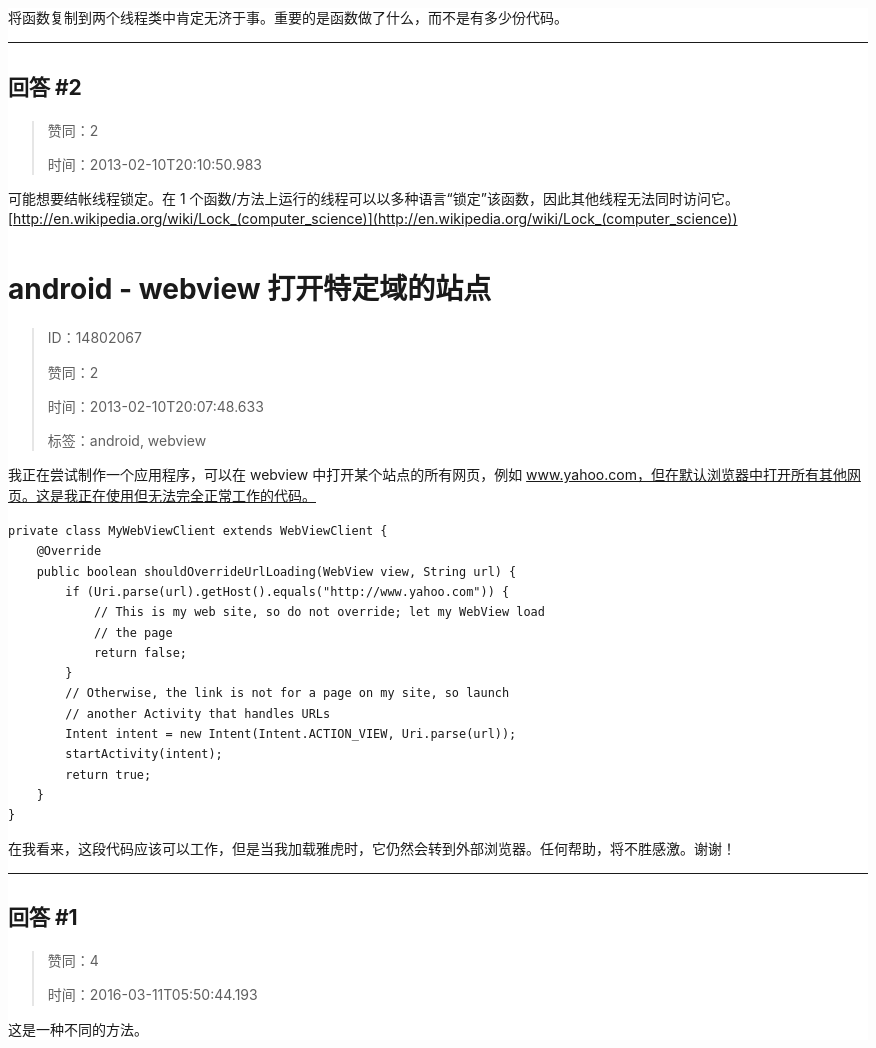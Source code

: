 将函数复制到两个线程类中肯定无济于事。重要的是函数做了什么，而不是有多少份代码。

* * *

## 回答 #2

> 赞同：2
> 
> 时间：2013-02-10T20:10:50.983

可能想要结帐线程锁定。在 1 个函数/方法上运行的线程可以以多种语言“锁定”该函数，因此其他线程无法同时访问它。 [http://en.wikipedia.org/wiki/Lock_(computer_science)](http://en.wikipedia.org/wiki/Lock_(computer_science))

# android - webview 打开特定域的站点

> ID：14802067
> 
> 赞同：2
> 
> 时间：2013-02-10T20:07:48.633
> 
> 标签：android, webview

我正在尝试制作一个应用程序，可以在 webview 中打开某个站点的所有网页，例如 www.yahoo.com，但在默认浏览器中打开所有其他网页。这是我正在使用但无法完全正常工作的代码。

```
private class MyWebViewClient extends WebViewClient {
    @Override
    public boolean shouldOverrideUrlLoading(WebView view, String url) {
        if (Uri.parse(url).getHost().equals("http://www.yahoo.com")) {
            // This is my web site, so do not override; let my WebView load
            // the page
            return false;
        }
        // Otherwise, the link is not for a page on my site, so launch
        // another Activity that handles URLs
        Intent intent = new Intent(Intent.ACTION_VIEW, Uri.parse(url));
        startActivity(intent);
        return true;
    }
} 
```

在我看来，这段代码应该可以工作，但是当我加载雅虎时，它仍然会转到外部浏览器。任何帮助，将不胜感激。谢谢！

* * *

## 回答 #1

> 赞同：4
> 
> 时间：2016-03-11T05:50:44.193

这是一种不同的方法。
